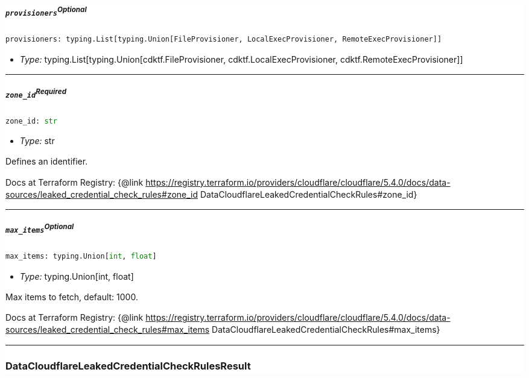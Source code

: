 ##### `provisioners`<sup>Optional</sup> <a name="provisioners" id="@cdktf/provider-cloudflare.dataCloudflareLeakedCredentialCheckRules.DataCloudflareLeakedCredentialCheckRulesConfig.property.provisioners"></a>

```python
provisioners: typing.List[typing.Union[FileProvisioner, LocalExecProvisioner, RemoteExecProvisioner]]
```

- *Type:* typing.List[typing.Union[cdktf.FileProvisioner, cdktf.LocalExecProvisioner, cdktf.RemoteExecProvisioner]]

---

##### `zone_id`<sup>Required</sup> <a name="zone_id" id="@cdktf/provider-cloudflare.dataCloudflareLeakedCredentialCheckRules.DataCloudflareLeakedCredentialCheckRulesConfig.property.zoneId"></a>

```python
zone_id: str
```

- *Type:* str

Defines an identifier.

Docs at Terraform Registry: {@link https://registry.terraform.io/providers/cloudflare/cloudflare/5.4.0/docs/data-sources/leaked_credential_check_rules#zone_id DataCloudflareLeakedCredentialCheckRules#zone_id}

---

##### `max_items`<sup>Optional</sup> <a name="max_items" id="@cdktf/provider-cloudflare.dataCloudflareLeakedCredentialCheckRules.DataCloudflareLeakedCredentialCheckRulesConfig.property.maxItems"></a>

```python
max_items: typing.Union[int, float]
```

- *Type:* typing.Union[int, float]

Max items to fetch, default: 1000.

Docs at Terraform Registry: {@link https://registry.terraform.io/providers/cloudflare/cloudflare/5.4.0/docs/data-sources/leaked_credential_check_rules#max_items DataCloudflareLeakedCredentialCheckRules#max_items}

---

### DataCloudflareLeakedCredentialCheckRulesResult <a name="DataCloudflareLeakedCredentialCheckRulesResult" id="@cdktf/provider-cloudflare.dataCloudflareLeakedCredentialCheckRules.DataCloudflareLeakedCredentialCheckRulesResult"></a>
